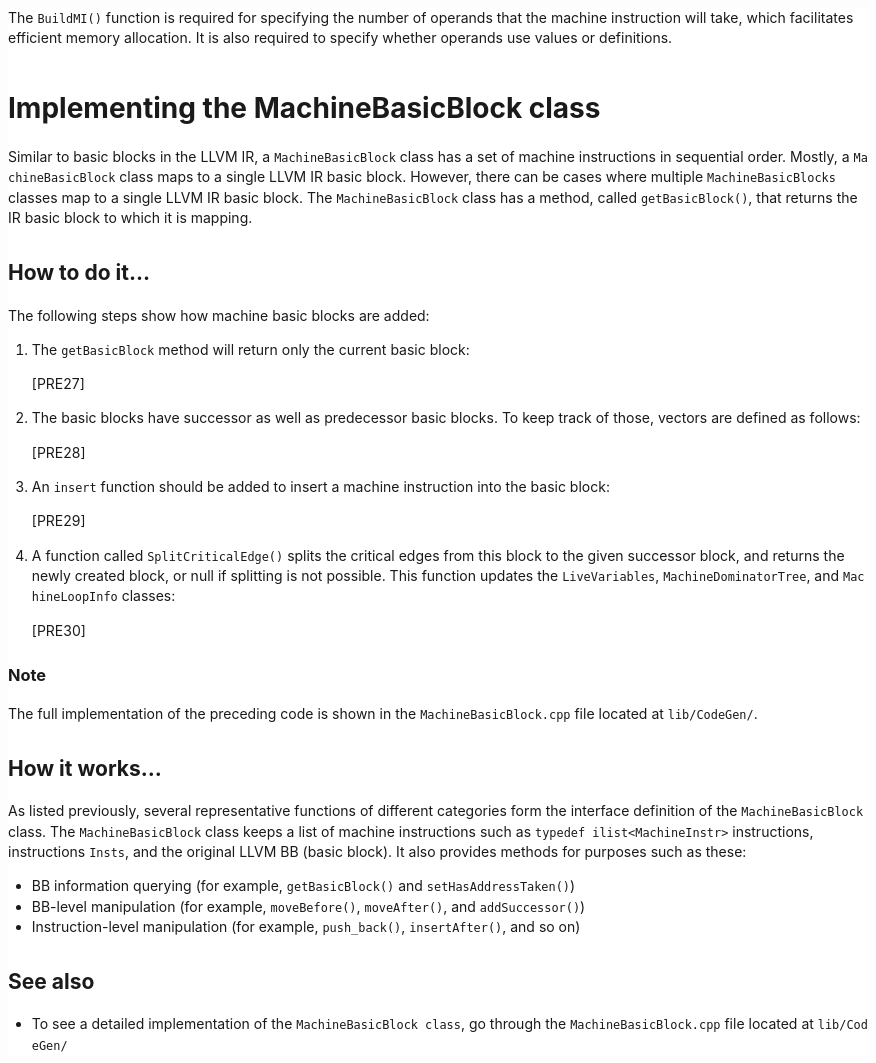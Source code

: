The `BuildMI()` function is required for specifying the number of operands that the machine instruction will take, which facilitates efficient memory allocation. It is also required to specify whether operands use values or definitions.

# Implementing the MachineBasicBlock class

Similar to basic blocks in the LLVM IR, a `MachineBasicBlock` class has a set of machine instructions in sequential order. Mostly, a `MachineBasicBlock` class maps to a single LLVM IR basic block. However, there can be cases where multiple `MachineBasicBlocks` classes map to a single LLVM IR basic block. The `MachineBasicBlock` class has a method, called `getBasicBlock()`, that returns the IR basic block to which it is mapping.

## How to do it…

The following steps show how machine basic blocks are added:

1.  The `getBasicBlock` method will return only the current basic block:

    [PRE27]

2.  The basic blocks have successor as well as predecessor basic blocks. To keep track of those, vectors are defined as follows:

    [PRE28]

3.  An `insert` function should be added to insert a machine instruction into the basic block:

    [PRE29]

4.  A function called `SplitCriticalEdge()` splits the critical edges from this block to the given successor block, and returns the newly created block, or null if splitting is not possible. This function updates the `LiveVariables`, `MachineDominatorTree`, and `MachineLoopInfo` classes:

    [PRE30]

### Note

The full implementation of the preceding code is shown in the `MachineBasicBlock.cpp` file located at `lib/CodeGen/`.

## How it works…

As listed previously, several representative functions of different categories form the interface definition of the `MachineBasicBlock` class. The `MachineBasicBlock` class keeps a list of machine instructions such as `typedef ilist<MachineInstr>` instructions, instructions `Insts`, and the original LLVM BB (basic block). It also provides methods for purposes such as these:

*   BB information querying (for example, `getBasicBlock()` and `setHasAddressTaken()`)
*   BB-level manipulation (for example, `moveBefore()`, `moveAfter()`, and `addSuccessor()`)
*   Instruction-level manipulation (for example, `push_back()`, `insertAfter()`, and so on)

## See also

*   To see a detailed implementation of the `MachineBasicBlock class`, go through the `MachineBasicBlock.cpp` file located at `lib/CodeGen/`
